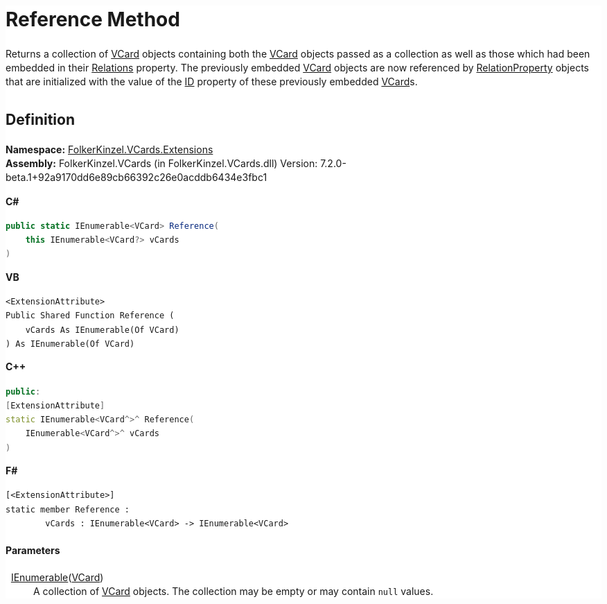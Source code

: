 # Reference Method


Returns a collection of <a href="23413828-9a4a-2851-b88b-84d0afcb0031.md">VCard</a> objects containing both the <a href="23413828-9a4a-2851-b88b-84d0afcb0031.md">VCard</a> objects passed as a collection as well as those which had been embedded in their <a href="dd88778d-2741-7f5e-33a2-1ce764d4da37.md">Relations</a> property. The previously embedded <a href="23413828-9a4a-2851-b88b-84d0afcb0031.md">VCard</a> objects are now referenced by <a href="fafb9a2d-3fc2-1db2-dd49-90299dc5fc8e.md">RelationProperty</a> objects that are initialized with the value of the <a href="5913b05b-0099-90a2-2736-25ace1bce6f9.md">ID</a> property of these previously embedded <a href="23413828-9a4a-2851-b88b-84d0afcb0031.md">VCard</a>s.



## Definition
**Namespace:** <a href="ea6bb853-85f2-e58b-0429-68b3fa762c9a.md">FolkerKinzel.VCards.Extensions</a>  
**Assembly:** FolkerKinzel.VCards (in FolkerKinzel.VCards.dll) Version: 7.2.0-beta.1+92a9170dd6e89cb66392c26e0acddb6434e3fbc1

**C#**
``` C#
public static IEnumerable<VCard> Reference(
	this IEnumerable<VCard?> vCards
)
```
**VB**
``` VB
<ExtensionAttribute>
Public Shared Function Reference ( 
	vCards As IEnumerable(Of VCard)
) As IEnumerable(Of VCard)
```
**C++**
``` C++
public:
[ExtensionAttribute]
static IEnumerable<VCard^>^ Reference(
	IEnumerable<VCard^>^ vCards
)
```
**F#**
``` F#
[<ExtensionAttribute>]
static member Reference : 
        vCards : IEnumerable<VCard> -> IEnumerable<VCard> 
```



#### Parameters
<dl><dt>  <a href="https://learn.microsoft.com/dotnet/api/system.collections.generic.ienumerable-1" target="_blank" rel="noopener noreferrer">IEnumerable</a>(<a href="23413828-9a4a-2851-b88b-84d0afcb0031.md">VCard</a>)</dt><dd>A collection of <a href="23413828-9a4a-2851-b88b-84d0afcb0031.md">VCard</a> objects. The collection may be empty or may contain <code>null</code> values.</dd></dl>
